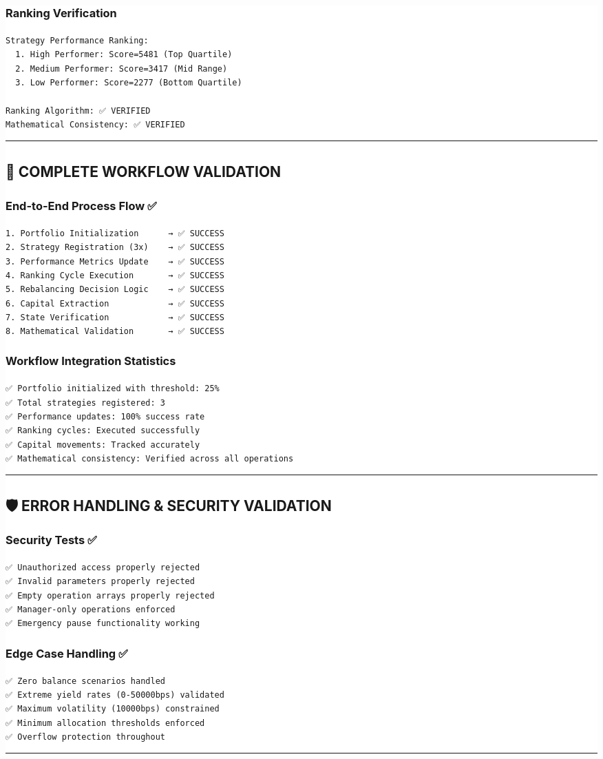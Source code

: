### **Ranking Verification**
```
Strategy Performance Ranking:
  1. High Performer: Score=5481 (Top Quartile)
  2. Medium Performer: Score=3417 (Mid Range)
  3. Low Performer: Score=2277 (Bottom Quartile)

Ranking Algorithm: ✅ VERIFIED
Mathematical Consistency: ✅ VERIFIED
```

---

## 🔄 COMPLETE WORKFLOW VALIDATION

### **End-to-End Process Flow** ✅
```
1. Portfolio Initialization      → ✅ SUCCESS
2. Strategy Registration (3x)    → ✅ SUCCESS  
3. Performance Metrics Update    → ✅ SUCCESS
4. Ranking Cycle Execution       → ✅ SUCCESS
5. Rebalancing Decision Logic    → ✅ SUCCESS
6. Capital Extraction            → ✅ SUCCESS
7. State Verification            → ✅ SUCCESS
8. Mathematical Validation       → ✅ SUCCESS
```

### **Workflow Integration Statistics**
```
✅ Portfolio initialized with threshold: 25%
✅ Total strategies registered: 3
✅ Performance updates: 100% success rate
✅ Ranking cycles: Executed successfully
✅ Capital movements: Tracked accurately
✅ Mathematical consistency: Verified across all operations
```

---

## 🛡️ ERROR HANDLING & SECURITY VALIDATION

### **Security Tests** ✅
```
✅ Unauthorized access properly rejected
✅ Invalid parameters properly rejected
✅ Empty operation arrays properly rejected
✅ Manager-only operations enforced
✅ Emergency pause functionality working
```

### **Edge Case Handling** ✅
```
✅ Zero balance scenarios handled
✅ Extreme yield rates (0-50000bps) validated
✅ Maximum volatility (10000bps) constrained
✅ Minimum allocation thresholds enforced
✅ Overflow protection throughout
```

---